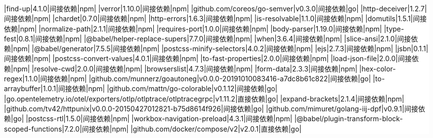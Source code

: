 |find-up|4.1.0|间接依赖|npm|
|verror|1.10.0|间接依赖|npm|
|github.com/coreos/go-semver|v0.3.0|间接依赖|go|
|http-deceiver|1.2.7|间接依赖|npm|
|chardet|0.7.0|间接依赖|npm|
|http-errors|1.6.3|间接依赖|npm|
|is-resolvable|1.1.0|间接依赖|npm|
|domutils|1.5.1|间接依赖|npm|
|normalize-path|2.1.1|间接依赖|npm|
|requires-port|1.0.0|间接依赖|npm|
|body-parser|1.19.0|间接依赖|npm|
|type-fest|0.8.1|间接依赖|npm|
|@babel/helper-replace-supers|7.7.0|间接依赖|npm|
|when|3.6.4|间接依赖|npm|
|slice-ansi|2.1.0|间接依赖|npm|
|@babel/generator|7.5.5|间接依赖|npm|
|postcss-minify-selectors|4.0.2|间接依赖|npm|
|ejs|2.7.3|间接依赖|npm|
|jsbn|0.1.1|间接依赖|npm|
|postcss-convert-values|4.0.1|间接依赖|npm|
|to-fast-properties|2.0.0|间接依赖|npm|
|load-json-file|2.0.0|间接依赖|npm|
|resolve-cwd|2.0.0|间接依赖|npm|
|browserslist|4.7.3|间接依赖|npm|
|form-data|2.3.3|间接依赖|npm|
|hex-color-regex|1.1.0|间接依赖|npm|
|github.com/munnerz/goautoneg|v0.0.0-20191010083416-a7dc8b61c822|间接依赖|go|
|to-arraybuffer|1.0.1|间接依赖|npm|
|github.com/mattn/go-colorable|v0.1.12|间接依赖|go|
|go.opentelemetry.io/otel/exporters/otlp/otlptrace/otlptracegrpc|v1.11.2|直接依赖|go|
|expand-brackets|2.1.4|间接依赖|npm|
|github.com/tv42/httpunix|v0.0.0-20150427012821-b75d8614f926|间接依赖|go|
|github.com/mimuret/golang-iij-dpf|v0.9.1|间接依赖|go|
|postcss-rtl|1.5.0|间接依赖|npm|
|workbox-navigation-preload|4.3.1|间接依赖|npm|
|@babel/plugin-transform-block-scoped-functions|7.2.0|间接依赖|npm|
|github.com/docker/compose/v2|v2.0.1|直接依赖|go|
